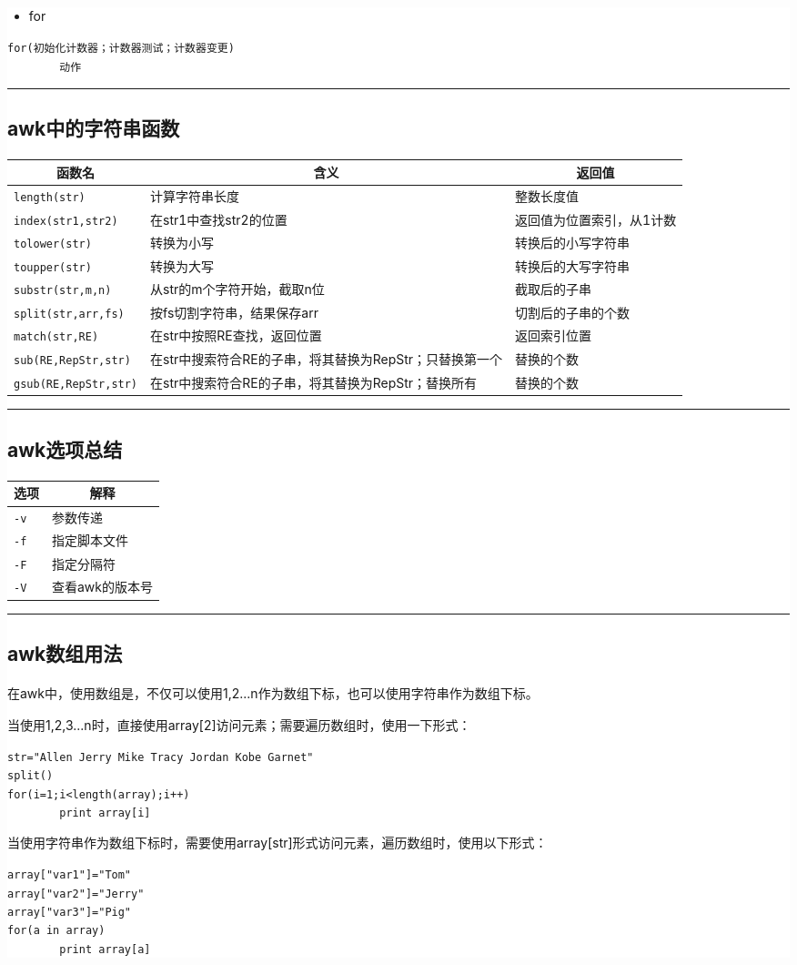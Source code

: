 + for

```
for(初始化计数器；计数器测试；计数器变更)
		动作
```

---

## awk中的字符串函数

| 函数名                | 含义                                                    | 返回值                    |
| --------------------- | ------------------------------------------------------- | ------------------------- |
| `length(str)`         | 计算字符串长度                                          | 整数长度值                |
| `index(str1,str2)`    | 在str1中查找str2的位置                                  | 返回值为位置索引，从1计数 |
| `tolower(str)`        | 转换为小写                                              | 转换后的小写字符串        |
| `toupper(str)`        | 转换为大写                                              | 转换后的大写字符串        |
| `substr(str,m,n)`     | 从str的m个字符开始，截取n位                             | 截取后的子串              |
| `split(str,arr,fs)`   | 按fs切割字符串，结果保存arr                             | 切割后的子串的个数        |
| `match(str,RE)`       | 在str中按照RE查找，返回位置                             | 返回索引位置              |
| `sub(RE,RepStr,str)`  | 在str中搜索符合RE的子串，将其替换为RepStr；只替换第一个 | 替换的个数                |
| `gsub(RE,RepStr,str)` | 在str中搜索符合RE的子串，将其替换为RepStr；替换所有     | 替换的个数                |

---

## awk选项总结

| 选项 | 解释            |
| ---- | --------------- |
| `-v` | 参数传递        |
| `-f` | 指定脚本文件    |
| `-F` | 指定分隔符      |
| `-V` | 查看awk的版本号 |

---

## awk数组用法

在awk中，使用数组是，不仅可以使用1,2...n作为数组下标，也可以使用字符串作为数组下标。

当使用1,2,3...n时，直接使用array[2]访问元素；需要遍历数组时，使用一下形式：

```shell
str="Allen Jerry Mike Tracy Jordan Kobe Garnet"
split()
for(i=1;i<length(array);i++)
		print array[i]
```

当使用字符串作为数组下标时，需要使用array[str]形式访问元素，遍历数组时，使用以下形式：

```shell
array["var1"]="Tom"
array["var2"]="Jerry"
array["var3"]="Pig"
for(a in array)
		print array[a]
```

